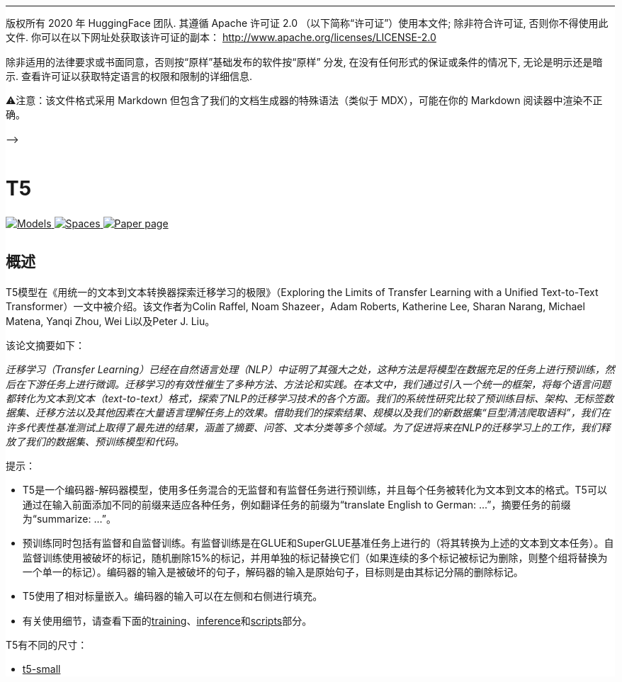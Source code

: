 ---
版权所有 2020 年 HuggingFace 团队. 
其遵循 Apache 许可证 2.0 （以下简称“许可证”）使用本文件; 除非符合许可证, 否则你不得使用此文件. 
你可以在以下网址处获取该许可证的副本： http://www.apache.org/licenses/LICENSE-2.0

除非适用的法律要求或书面同意，否则按“原样”基础发布的软件按“原样”
分发, 在没有任何形式的保证或条件的情况下, 无论是明示还是暗示. 查看许可证以获取特定语言的权限和限制的详细信息.

 ⚠️注意：该文件格式采用 Markdown 但包含了我们的文档生成器的特殊语法（类似于 MDX），可能在你的 Markdown 阅读器中渲染不正确。

-->

# T5

<div class="flex flex-wrap space-x-1">
<a href="https://huggingface.co/models?filter=t5">
<img alt="Models" src="https://img.shields.io/badge/All_model_pages-t5-blueviolet">
</a>
<a href="https://huggingface.co/spaces/docs-demos/t5-base">
<img alt="Spaces" src="https://img.shields.io/badge/%F0%9F%A4%97%20Hugging%20Face-Spaces-blue">
</a>
<a href="https://huggingface.co/papers/1910.10683">
<img alt="Paper page" src="https://img.shields.io/badge/Paper%20page-1910.10683-green">
</a>
</div>

## 概述

T5模型在《用统一的文本到文本转换器探索迁移学习的极限》（Exploring the Limits of Transfer Learning with a Unified Text-to-Text Transformer）一文中被介绍。该文作者为Colin Raffel, Noam Shazeer，Adam Roberts, Katherine Lee, Sharan Narang, Michael Matena, Yanqi Zhou, Wei Li以及Peter J. Liu。

该论文摘要如下：

*迁移学习（Transfer Learning）已经在自然语言处理（NLP）中证明了其强大之处，这种方法是将模型在数据充足的任务上进行预训练，然后在下游任务上进行微调。迁移学习的有效性催生了多种方法、方法论和实践。在本文中，我们通过引入一个统一的框架，将每个语言问题都转化为文本到文本（text-to-text）格式，探索了NLP的迁移学习技术的各个方面。我们的系统性研究比较了预训练目标、架构、无标签数据集、迁移方法以及其他因素在大量语言理解任务上的效果。借助我们的探索结果、规模以及我们的新数据集“巨型清洁爬取语料”，我们在许多代表性基准测试上取得了最先进的结果，涵盖了摘要、问答、文本分类等多个领域。为了促进将来在NLP的迁移学习上的工作，我们释放了我们的数据集、预训练模型和代码。*

提示：

- T5是一个编码器-解码器模型，使用多任务混合的无监督和有监督任务进行预训练，并且每个任务被转化为文本到文本的格式。T5可以通过在输入前面添加不同的前缀来适应各种任务，例如翻译任务的前缀为“translate English to German: ...”，摘要任务的前缀为“summarize: ...”。

- 预训练同时包括有监督和自监督训练。有监督训练是在GLUE和SuperGLUE基准任务上进行的（将其转换为上述的文本到文本任务）。自监督训练使用被破坏的标记，随机删除15%的标记，并用单独的标记替换它们（如果连续的多个标记被标记为删除，则整个组将替换为一个单一的标记）。编码器的输入是被破坏的句子，解码器的输入是原始句子，目标则是由其标记分隔的删除标记。

- T5使用了相对标量嵌入。编码器的输入可以在左侧和右侧进行填充。

- 有关使用细节，请查看下面的[training](#training)、[inference](#inference)和[scripts](#scripts)部分。

T5有不同的尺寸：

- [t5-small](https://huggingface.co/t5-small)
